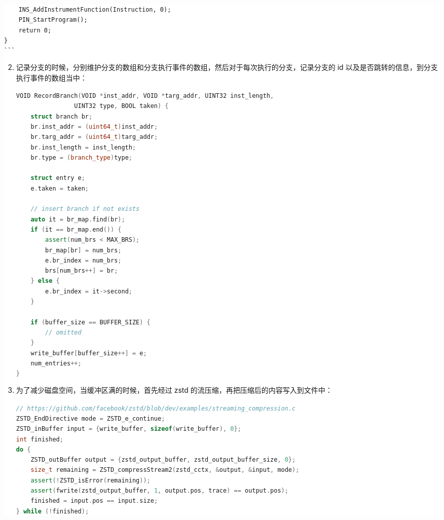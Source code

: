         INS_AddInstrumentFunction(Instruction, 0);
        PIN_StartProgram();
        return 0;
    }
    ```

2. 记录分支的时候，分别维护分支的数组和分支执行事件的数组，然后对于每次执行的分支，记录分支的 id 以及是否跳转的信息，到分支执行事件的数组当中：

    ```cpp
    VOID RecordBranch(VOID *inst_addr, VOID *targ_addr, UINT32 inst_length,
                    UINT32 type, BOOL taken) {
        struct branch br;
        br.inst_addr = (uint64_t)inst_addr;
        br.targ_addr = (uint64_t)targ_addr;
        br.inst_length = inst_length;
        br.type = (branch_type)type;

        struct entry e;
        e.taken = taken;

        // insert branch if not exists
        auto it = br_map.find(br);
        if (it == br_map.end()) {
            assert(num_brs < MAX_BRS);
            br_map[br] = num_brs;
            e.br_index = num_brs;
            brs[num_brs++] = br;
        } else {
            e.br_index = it->second;
        }

        if (buffer_size == BUFFER_SIZE) {
            // omitted
        }
        write_buffer[buffer_size++] = e;
        num_entries++;
    }
    ```

3. 为了减少磁盘空间，当缓冲区满的时候，首先经过 zstd 的流压缩，再把压缩后的内容写入到文件中：

    ```cpp
    // https://github.com/facebook/zstd/blob/dev/examples/streaming_compression.c
    ZSTD_EndDirective mode = ZSTD_e_continue;
    ZSTD_inBuffer input = {write_buffer, sizeof(write_buffer), 0};
    int finished;
    do {
        ZSTD_outBuffer output = {zstd_output_buffer, zstd_output_buffer_size, 0};
        size_t remaining = ZSTD_compressStream2(zstd_cctx, &output, &input, mode);
        assert(!ZSTD_isError(remaining));
        assert(fwrite(zstd_output_buffer, 1, output.pos, trace) == output.pos);
        finished = input.pos == input.size;
    } while (!finished);
    ```
